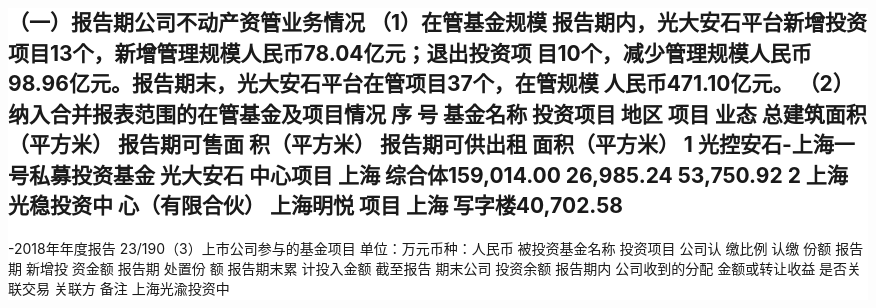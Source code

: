 （一）报告期公司不动产资管业务情况
（1）在管基金规模
报告期内，光大安石平台新增投资项目13个，新增管理规模人民币78.04亿元；退出投资项
目10个，减少管理规模人民币98.96亿元。报告期末，光大安石平台在管项目37个，在管规模
人民币471.10亿元。
（2）纳入合并报表范围的在管基金及项目情况
序
号
基金名称
投资项目
地区
项目
业态
总建筑面积
（平方米）
报告期可售面
积（平方米）
报告期可供出租
面积（平方米）
1
光控安石-上海一
号私募投资基金
光大安石
中心项目
上海
综合体159,014.00
26,985.24
53,750.92
2
上海光稳投资中
心（有限合伙）
上海明悦
项目
上海
写字楼40,702.58
-
-2018年年度报告
23/190（3）上市公司参与的基金项目
单位：万元币种：人民币
被投资基金名称
投资项目
公司认
缴比例
认缴
份额
报告期
新增投
资金额
报告期
处置份
额
报告期末累
计投入金额
截至报告
期末公司
投资余额
报告期内
公司收到的分配
金额或转让收益
是否关
联交易
关联方
备注
上海光渝投资中